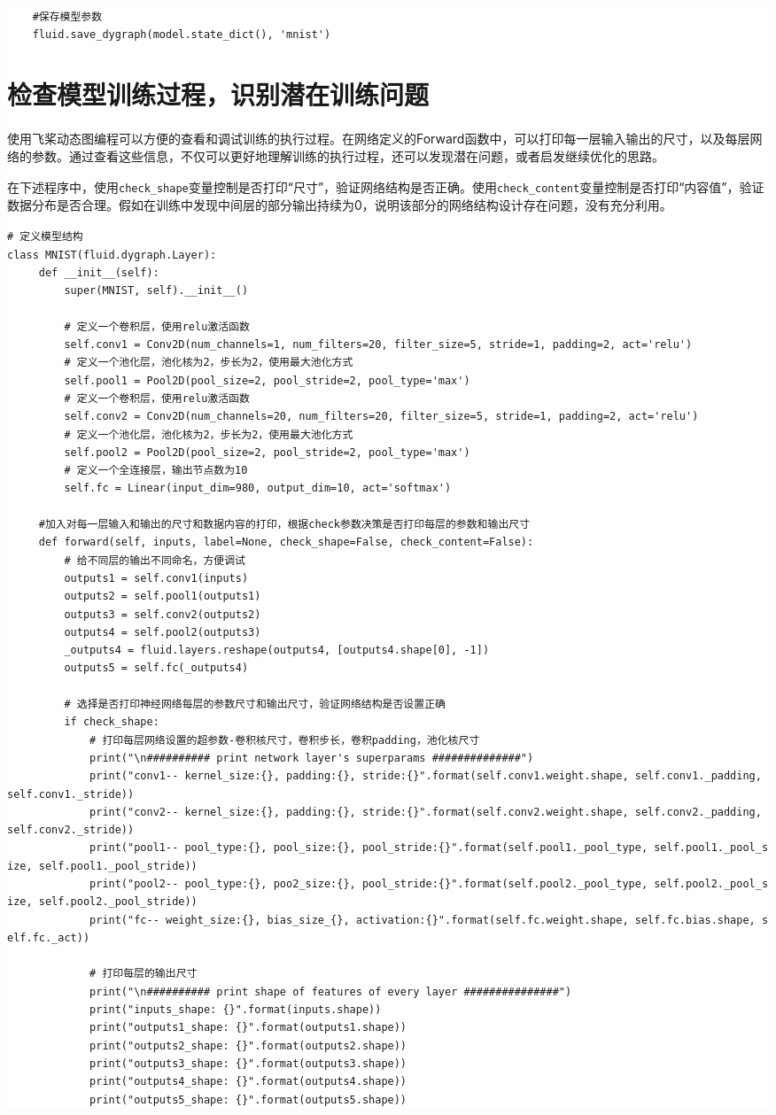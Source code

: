```
    #保存模型参数
    fluid.save_dygraph(model.state_dict(), 'mnist')
```
# 检查模型训练过程，识别潜在训练问题

使用飞桨动态图编程可以方便的查看和调试训练的执行过程。在网络定义的Forward函数中，可以打印每一层输入输出的尺寸，以及每层网络的参数。通过查看这些信息，不仅可以更好地理解训练的执行过程，还可以发现潜在问题，或者启发继续优化的思路。

在下述程序中，使用``check_shape``变量控制是否打印“尺寸”，验证网络结构是否正确。使用``check_content``变量控制是否打印“内容值”，验证数据分布是否合理。假如在训练中发现中间层的部分输出持续为0，说明该部分的网络结构设计存在问题，没有充分利用。

```
# 定义模型结构
class MNIST(fluid.dygraph.Layer):
     def __init__(self):
         super(MNIST, self).__init__()
         
         # 定义一个卷积层，使用relu激活函数
         self.conv1 = Conv2D(num_channels=1, num_filters=20, filter_size=5, stride=1, padding=2, act='relu')
         # 定义一个池化层，池化核为2，步长为2，使用最大池化方式
         self.pool1 = Pool2D(pool_size=2, pool_stride=2, pool_type='max')
         # 定义一个卷积层，使用relu激活函数
         self.conv2 = Conv2D(num_channels=20, num_filters=20, filter_size=5, stride=1, padding=2, act='relu')
         # 定义一个池化层，池化核为2，步长为2，使用最大池化方式
         self.pool2 = Pool2D(pool_size=2, pool_stride=2, pool_type='max')
         # 定义一个全连接层，输出节点数为10 
         self.fc = Linear(input_dim=980, output_dim=10, act='softmax')
     
     #加入对每一层输入和输出的尺寸和数据内容的打印，根据check参数决策是否打印每层的参数和输出尺寸
     def forward(self, inputs, label=None, check_shape=False, check_content=False):
         # 给不同层的输出不同命名，方便调试
         outputs1 = self.conv1(inputs)
         outputs2 = self.pool1(outputs1)
         outputs3 = self.conv2(outputs2)
         outputs4 = self.pool2(outputs3)
         _outputs4 = fluid.layers.reshape(outputs4, [outputs4.shape[0], -1])
         outputs5 = self.fc(_outputs4)
         
         # 选择是否打印神经网络每层的参数尺寸和输出尺寸，验证网络结构是否设置正确
         if check_shape:
             # 打印每层网络设置的超参数-卷积核尺寸，卷积步长，卷积padding，池化核尺寸
             print("\n########## print network layer's superparams ##############")
             print("conv1-- kernel_size:{}, padding:{}, stride:{}".format(self.conv1.weight.shape, self.conv1._padding, self.conv1._stride))
             print("conv2-- kernel_size:{}, padding:{}, stride:{}".format(self.conv2.weight.shape, self.conv2._padding, self.conv2._stride))
             print("pool1-- pool_type:{}, pool_size:{}, pool_stride:{}".format(self.pool1._pool_type, self.pool1._pool_size, self.pool1._pool_stride))
             print("pool2-- pool_type:{}, poo2_size:{}, pool_stride:{}".format(self.pool2._pool_type, self.pool2._pool_size, self.pool2._pool_stride))
             print("fc-- weight_size:{}, bias_size_{}, activation:{}".format(self.fc.weight.shape, self.fc.bias.shape, self.fc._act))
             
             # 打印每层的输出尺寸
             print("\n########## print shape of features of every layer ###############")
             print("inputs_shape: {}".format(inputs.shape))
             print("outputs1_shape: {}".format(outputs1.shape))
             print("outputs2_shape: {}".format(outputs2.shape))
             print("outputs3_shape: {}".format(outputs3.shape))
             print("outputs4_shape: {}".format(outputs4.shape))
             print("outputs5_shape: {}".format(outputs5.shape))
```